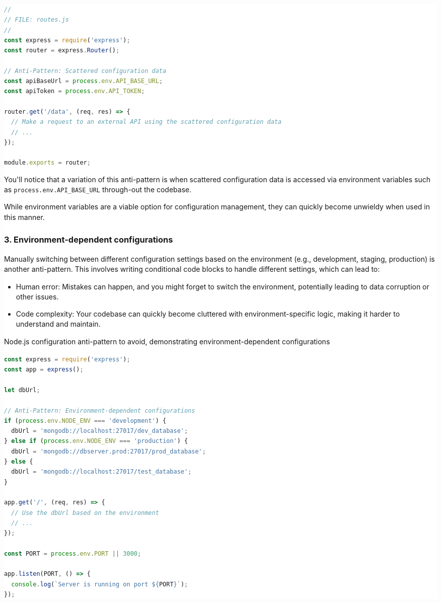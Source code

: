 ```js
//
// FILE: routes.js
//
const express = require('express');
const router = express.Router();

// Anti-Pattern: Scattered configuration data
const apiBaseUrl = process.env.API_BASE_URL;
const apiToken = process.env.API_TOKEN;

router.get('/data', (req, res) => {
  // Make a request to an external API using the scattered configuration data
  // ...
});

module.exports = router;
```

You'll notice that a variation of this anti-pattern is when scattered configuration data is accessed via environment variables such as `process.env.API_BASE_URL` through-out the codebase.

While environment variables are a viable option for configuration management, they can quickly become unwieldy when used in this manner.

### 3. Environment-dependent configurations

Manually switching between different configuration settings based on the environment (e.g., development, staging, production) is another anti-pattern. This involves writing conditional code blocks to handle different settings, which can lead to:

- Human error: Mistakes can happen, and you might forget to switch the environment, potentially leading to data corruption or other issues.

- Code complexity: Your codebase can quickly become cluttered with environment-specific logic, making it harder to understand and maintain.

Node.js configuration anti-pattern to avoid, demonstrating environment-dependent configurations

```js
const express = require('express');
const app = express();

let dbUrl;

// Anti-Pattern: Environment-dependent configurations
if (process.env.NODE_ENV === 'development') {
  dbUrl = 'mongodb://localhost:27017/dev_database';
} else if (process.env.NODE_ENV === 'production') {
  dbUrl = 'mongodb://dbserver.prod:27017/prod_database';
} else {
  dbUrl = 'mongodb://localhost:27017/test_database';
}

app.get('/', (req, res) => {
  // Use the dbUrl based on the environment
  // ...
});

const PORT = process.env.PORT || 3000;

app.listen(PORT, () => {
  console.log(`Server is running on port ${PORT}`);
});
```
